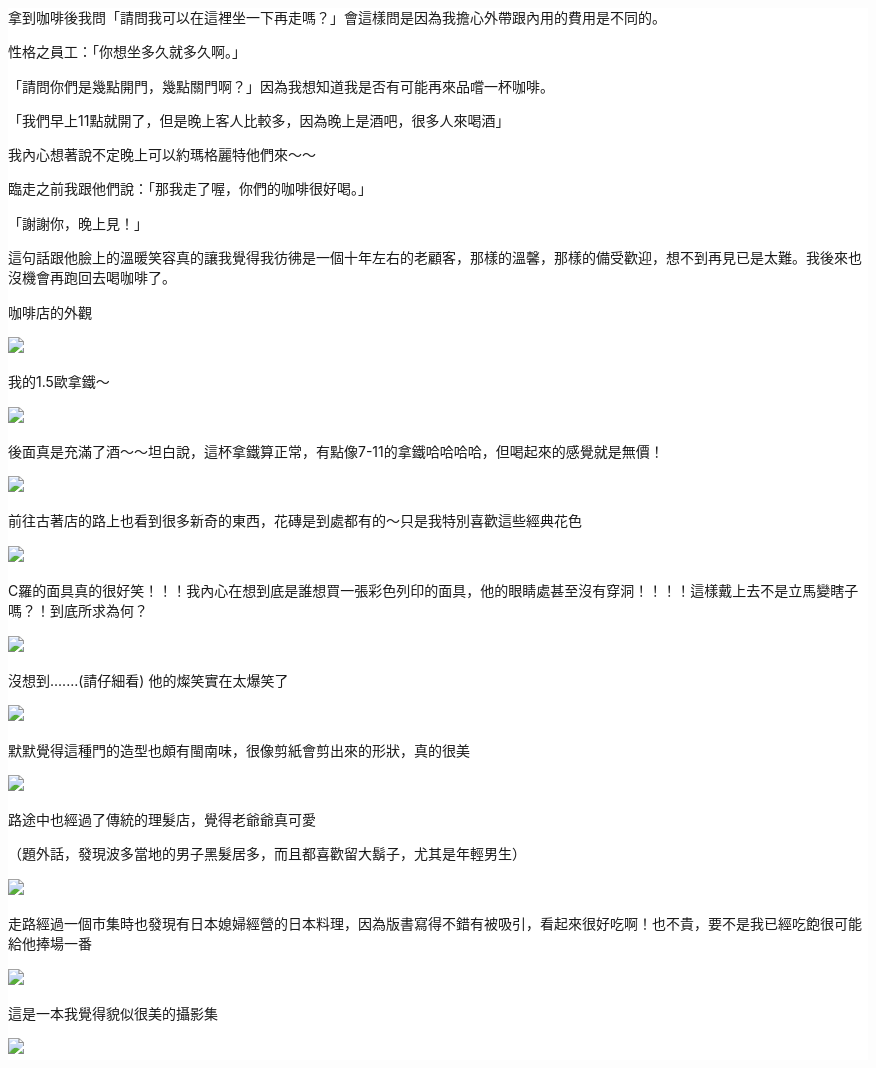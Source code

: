 拿到咖啡後我問「請問我可以在這裡坐一下再走嗎？」會這樣問是因為我擔心外帶跟內用的費用是不同的。

性格之員工：「你想坐多久就多久啊。」

「請問你們是幾點開門，幾點關門啊？」因為我想知道我是否有可能再來品嚐一杯咖啡。

「我們早上11點就開了，但是晚上客人比較多，因為晚上是酒吧，很多人來喝酒」

我內心想著說不定晚上可以約瑪格麗特他們來～～

臨走之前我跟他們說：「那我走了喔，你們的咖啡很好喝。」

「謝謝你，晚上見！」

這句話跟他臉上的溫暖笑容真的讓我覺得我彷彿是一個十年左右的老顧客，那樣的溫馨，那樣的備受歡迎，想不到再見已是太難。我後來也沒機會再跑回去喝咖啡了。

咖啡店的外觀

![](https://c1.staticflickr.com/5/4686/39342970072_e45a8fc0f7_k.jpg)

我的1.5歐拿鐵～

![](https://c1.staticflickr.com/5/4732/27595875979_2e7180f2b5_k.jpg)

後面真是充滿了酒～～坦白說，這杯拿鐵算正常，有點像7-11的拿鐵哈哈哈哈，但喝起來的感覺就是無價！

![](https://c1.staticflickr.com/5/4595/27595879569_d26f779e36_k.jpg)

前往古著店的路上也看到很多新奇的東西，花磚是到處都有的～只是我特別喜歡這些經典花色

![](https://c1.staticflickr.com/5/4590/27595879639_c3b40f7bfb_k.jpg)

C羅的面具真的很好笑！！！我內心在想到底是誰想買一張彩色列印的面具，他的眼睛處甚至沒有穿洞！！！！這樣戴上去不是立馬變瞎子嗎？！到底所求為何？

![](https://c1.staticflickr.com/5/4689/38664543694_4cee185961_k.jpg)

沒想到.......(請仔細看) 他的燦笑實在太爆笑了

![](https://c1.staticflickr.com/5/4641/27595879709_a123f54709_k.jpg)

默默覺得這種門的造型也頗有閩南味，很像剪紙會剪出來的形狀，真的很美

![](https://c1.staticflickr.com/5/4735/38664544654_3558a562ba_k.jpg)

路途中也經過了傳統的理髮店，覺得老爺爺真可愛

（題外話，發現波多當地的男子黑髮居多，而且都喜歡留大鬍子，尤其是年輕男生）

![](https://c1.staticflickr.com/5/4641/38664544844_045495824e_k.jpg)

走路經過一個市集時也發現有日本媳婦經營的日本料理，因為版書寫得不錯有被吸引，看起來很好吃啊！也不貴，要不是我已經吃飽很可能給他捧場一番

![](https://c1.staticflickr.com/5/4589/38664545284_47dfe08831_k.jpg)

這是一本我覺得貌似很美的攝影集

![](https://c1.staticflickr.com/5/4729/38664545044_da2d5df5f9_k.jpg)
